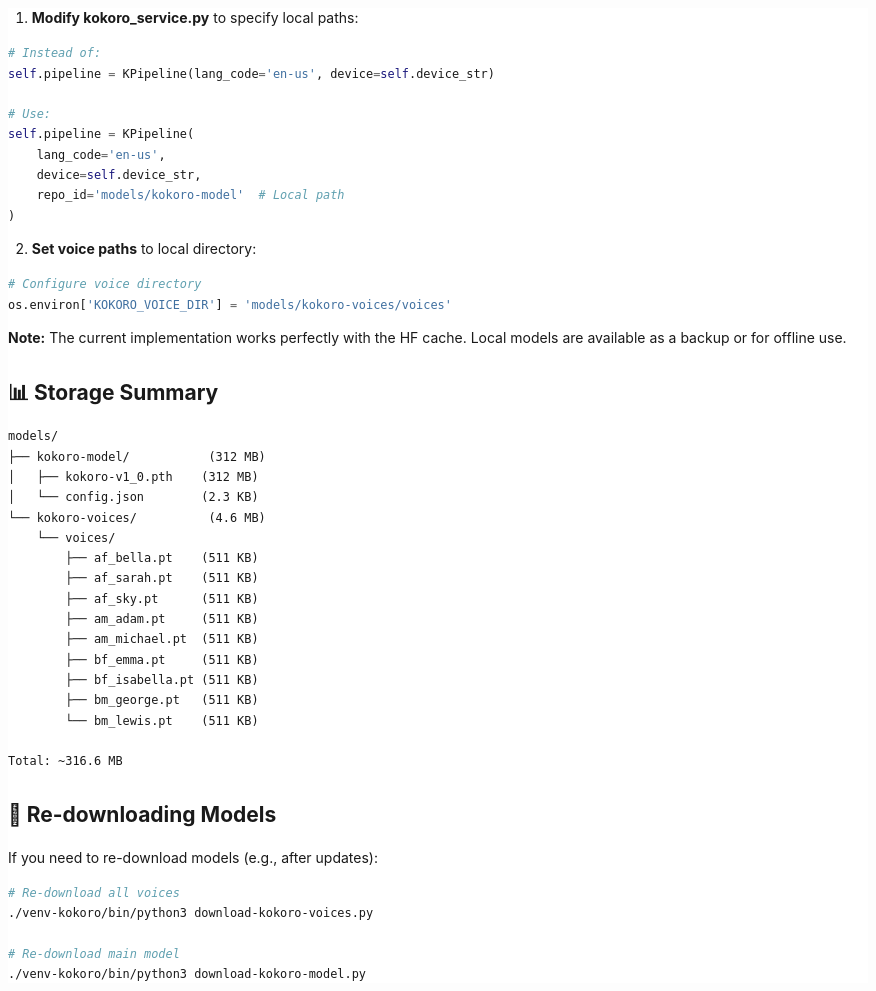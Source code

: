 1. **Modify kokoro_service.py** to specify local paths:
```python
# Instead of:
self.pipeline = KPipeline(lang_code='en-us', device=self.device_str)

# Use:
self.pipeline = KPipeline(
    lang_code='en-us', 
    device=self.device_str,
    repo_id='models/kokoro-model'  # Local path
)
```

2. **Set voice paths** to local directory:
```python
# Configure voice directory
os.environ['KOKORO_VOICE_DIR'] = 'models/kokoro-voices/voices'
```

**Note:** The current implementation works perfectly with the HF cache. Local models are available as a backup or for offline use.

## 📊 Storage Summary

```
models/
├── kokoro-model/           (312 MB)
│   ├── kokoro-v1_0.pth    (312 MB)
│   └── config.json        (2.3 KB)
└── kokoro-voices/          (4.6 MB)
    └── voices/
        ├── af_bella.pt    (511 KB)
        ├── af_sarah.pt    (511 KB)
        ├── af_sky.pt      (511 KB)
        ├── am_adam.pt     (511 KB)
        ├── am_michael.pt  (511 KB)
        ├── bf_emma.pt     (511 KB)
        ├── bf_isabella.pt (511 KB)
        ├── bm_george.pt   (511 KB)
        └── bm_lewis.pt    (511 KB)

Total: ~316.6 MB
```

## 🔄 Re-downloading Models

If you need to re-download models (e.g., after updates):

```bash
# Re-download all voices
./venv-kokoro/bin/python3 download-kokoro-voices.py

# Re-download main model
./venv-kokoro/bin/python3 download-kokoro-model.py
```
